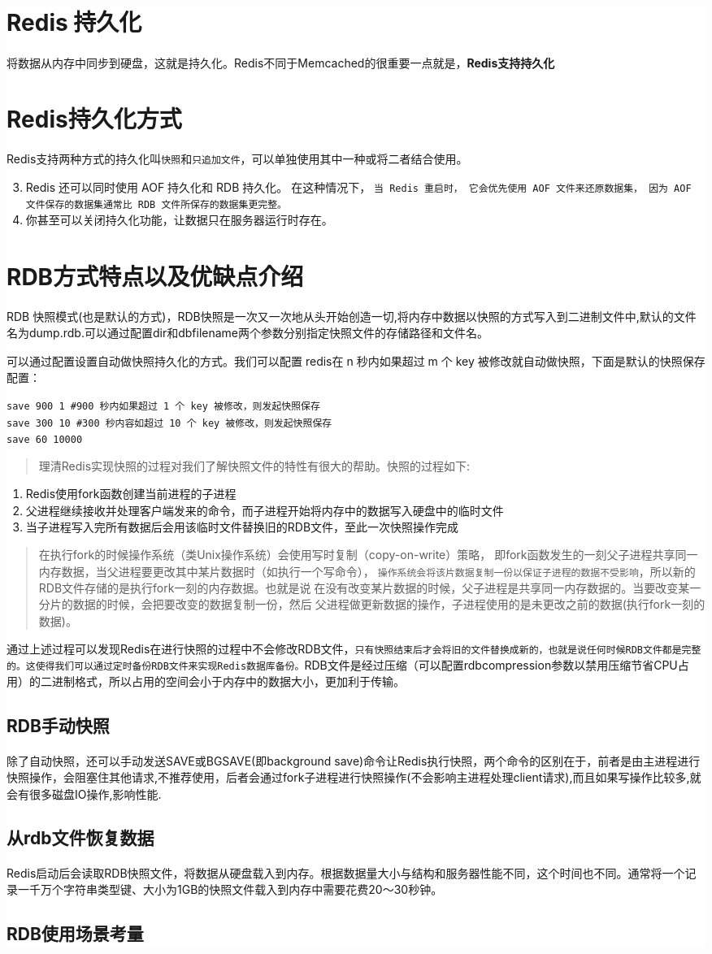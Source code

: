 # Redis 持久化

将数据从内存中同步到硬盘，这就是持久化。Redis不同于Memcached的很重要一点就是，**Redis支持持久化**

# Redis持久化方式

Redis支持两种方式的持久化叫`快照`和`只追加文件`，可以单独使用其中一种或将二者结合使用。

3. Redis 还可以同时使用 AOF 持久化和 RDB 持久化。 在这种情况下， `当 Redis 重启时， 它会优先使用 AOF 文件来还原数据集， 因为 AOF 文件保存的数据集通常比 RDB 文件所保存的数据集更完整。`
4. 你甚至可以关闭持久化功能，让数据只在服务器运行时存在。

# RDB方式特点以及优缺点介绍

RDB 快照模式(也是默认的方式)，RDB快照是一次又一次地从头开始创造一切,将内存中数据以快照的方式写入到二进制文件中,默认的文件名为dump.rdb.可以通过配置dir和dbfilename两个参数分别指定快照文件的存储路径和文件名。

可以通过配置设置自动做快照持久化的方式。我们可以配置 redis在 n 秒内如果超过 m 个 key 被修改就自动做快照，下面是默认的快照保存配置：

```
save 900 1 #900 秒内如果超过 1 个 key 被修改，则发起快照保存
save 300 10 #300 秒内容如超过 10 个 key 被修改，则发起快照保存
save 60 10000
```

>理清Redis实现快照的过程对我们了解快照文件的特性有很大的帮助。快照的过程如下:

1. Redis使用fork函数创建当前进程的子进程
2. 父进程继续接收并处理客户端发来的命令，而子进程开始将内存中的数据写入硬盘中的临时文件
3. 当子进程写入完所有数据后会用该临时文件替换旧的RDB文件，至此一次快照操作完成

>在执行fork的时候操作系统（类Unix操作系统）会使用写时复制（copy-on-write）策略，
即fork函数发生的一刻父子进程共享同一内存数据，当父进程要更改其中某片数据时（如执行一个写命令），
`操作系统会将该片数据复制一份以保证子进程的数据不受影响`，所以新的RDB文件存储的是执行fork一刻的内存数据。也就是说
在没有改变某片数据的时候，父子进程是共享同一内存数据的。当要改变某一分片的数据的时候，会把要改变的数据复制一份，然后
父进程做更新数据的操作，子进程使用的是未更改之前的数据(执行fork一刻的数据)。

通过上述过程可以发现Redis在进行快照的过程中不会修改RDB文件，`只有快照结束后才会将旧的文件替换成新的，也就是说任何时候RDB文件都是完整的。这使得我们可以通过定时备份RDB文件来实现Redis数据库备份。`RDB文件是经过压缩（可以配置rdbcompression参数以禁用压缩节省CPU占用）的二进制格式，所以占用的空间会小于内存中的数据大小，更加利于传输。

## RDB手动快照

除了自动快照，还可以手动发送SAVE或BGSAVE(即background save)命令让Redis执行快照，两个命令的区别在于，前者是由主进程进行快照操作，会阻塞住其他请求,不推荐使用，后者会通过fork子进程进行快照操作(不会影响主进程处理client请求),而且如果写操作比较多,就会有很多磁盘IO操作,影响性能.

## 从rdb文件恢复数据

Redis启动后会读取RDB快照文件，将数据从硬盘载入到内存。根据数据量大小与结构和服务器性能不同，这个时间也不同。通常将一个记录一千万个字符串类型键、大小为1GB的快照文件载入到内存中需要花费20～30秒钟。

## RDB使用场景考量
